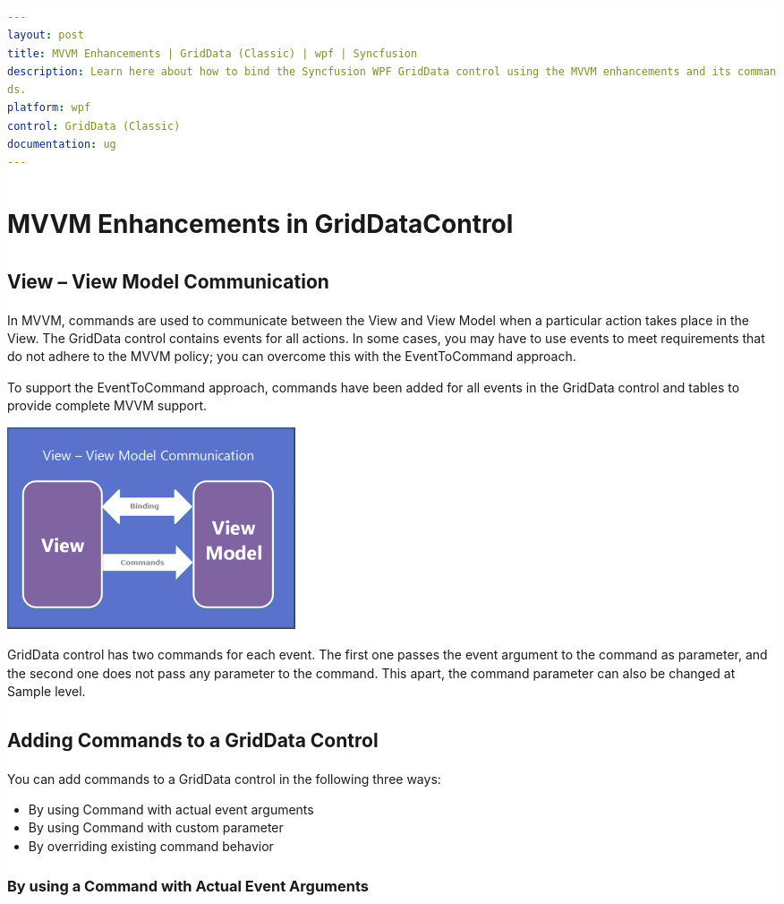 ```yaml
---
layout: post
title: MVVM Enhancements | GridData (Classic) | wpf | Syncfusion
description: Learn here about how to bind the Syncfusion WPF GridData control using the MVVM enhancements and its commands.
platform: wpf
control: GridData (Classic)
documentation: ug
---
```

# MVVM Enhancements in GridDataControl

## View – View Model Communication

In MVVM, commands are used to communicate between the View and View Model when a particular action takes place in the View. The GridData control contains events for all actions. In some cases, you may have to use events to meet requirements that do not adhere to the MVVM policy; you can overcome this with the EventToCommand approach.

To support the EventToCommand approach, commands have been added for all events in the GridData control and tables to provide complete MVVM support.

![](Getting-Started_images/Getting-Started_img162.png)

GridData control has two commands for each event. The first one passes the event argument to the command as parameter, and the second one does not pass any parameter to the command. This apart, the command parameter can also be changed at Sample level.

## Adding Commands to a GridData Control

You can add commands to a GridData control in the following three ways:

* By using Command with actual event arguments
* By using Command with custom parameter
* By overriding existing command behavior

### By using a Command with Actual Event Arguments
